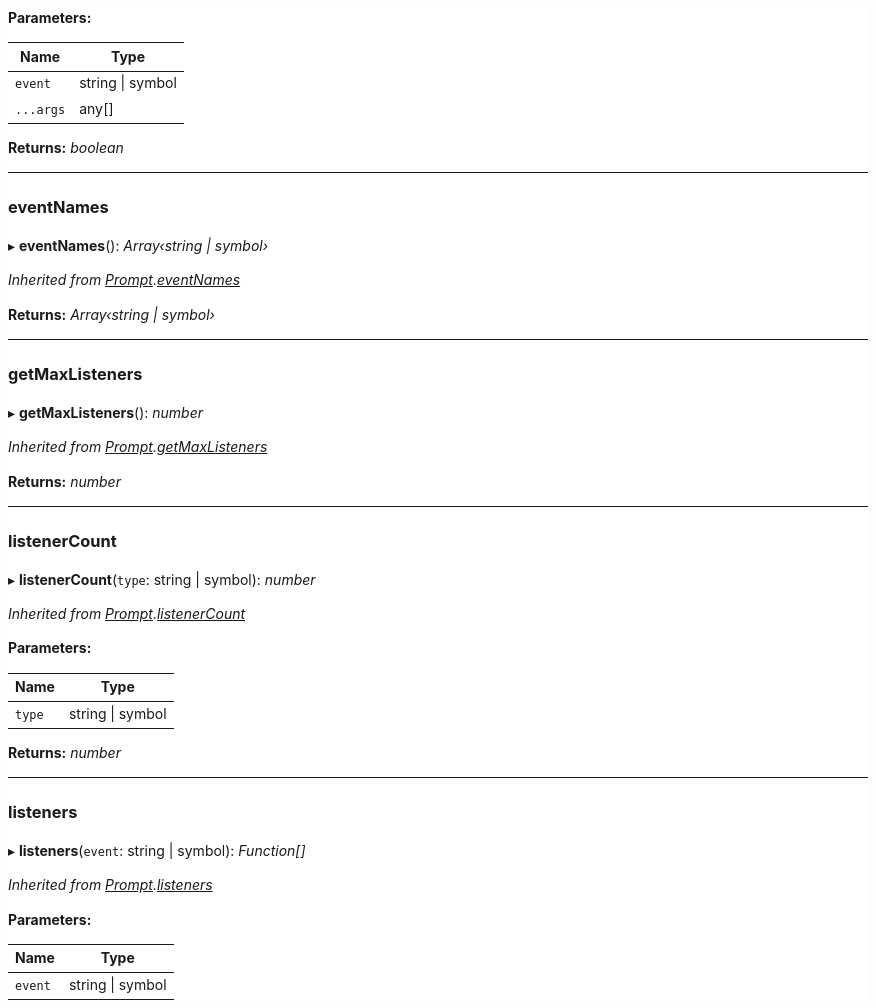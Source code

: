 **Parameters:**

Name | Type |
------ | ------ |
`event` | string &#124; symbol |
`...args` | any[] |

**Returns:** *boolean*

___

###  eventNames

▸ **eventNames**(): *Array‹string | symbol›*

*Inherited from [Prompt](_src_base_.prompt.md).[eventNames](_src_base_.prompt.md#eventnames)*

**Returns:** *Array‹string | symbol›*

___

###  getMaxListeners

▸ **getMaxListeners**(): *number*

*Inherited from [Prompt](_src_base_.prompt.md).[getMaxListeners](_src_base_.prompt.md#getmaxlisteners)*

**Returns:** *number*

___

###  listenerCount

▸ **listenerCount**(`type`: string | symbol): *number*

*Inherited from [Prompt](_src_base_.prompt.md).[listenerCount](_src_base_.prompt.md#listenercount)*

**Parameters:**

Name | Type |
------ | ------ |
`type` | string &#124; symbol |

**Returns:** *number*

___

###  listeners

▸ **listeners**(`event`: string | symbol): *Function[]*

*Inherited from [Prompt](_src_base_.prompt.md).[listeners](_src_base_.prompt.md#listeners)*

**Parameters:**

Name | Type |
------ | ------ |
`event` | string &#124; symbol |
